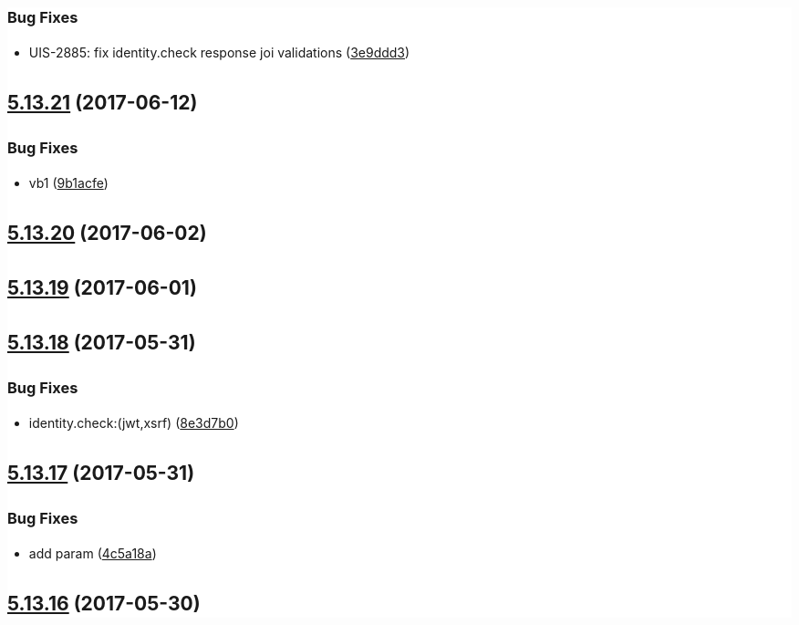 
### Bug Fixes

* UIS-2885: fix identity.check response joi validations ([3e9ddd3](https://github.com/softwaregroup-bg/ut-identity/commit/3e9ddd3))



<a name="5.13.21"></a>
## [5.13.21](https://github.com/softwaregroup-bg/ut-identity/compare/v5.13.20...v5.13.21) (2017-06-12)


### Bug Fixes

* vb1 ([9b1acfe](https://github.com/softwaregroup-bg/ut-identity/commit/9b1acfe))



<a name="5.13.20"></a>
## [5.13.20](https://github.com/softwaregroup-bg/ut-identity/compare/v5.13.19...v5.13.20) (2017-06-02)



<a name="5.13.19"></a>
## [5.13.19](https://github.com/softwaregroup-bg/ut-identity/compare/v5.13.18...v5.13.19) (2017-06-01)



<a name="5.13.18"></a>
## [5.13.18](https://github.com/softwaregroup-bg/ut-identity/compare/v5.13.17...v5.13.18) (2017-05-31)


### Bug Fixes

* identity.check:(jwt,xsrf) ([8e3d7b0](https://github.com/softwaregroup-bg/ut-identity/commit/8e3d7b0))



<a name="5.13.17"></a>
## [5.13.17](https://github.com/softwaregroup-bg/ut-identity/compare/v5.13.16...v5.13.17) (2017-05-31)


### Bug Fixes

* add param ([4c5a18a](https://github.com/softwaregroup-bg/ut-identity/commit/4c5a18a))



<a name="5.13.16"></a>
## [5.13.16](https://github.com/softwaregroup-bg/ut-identity/compare/v5.13.15...v5.13.16) (2017-05-30)
